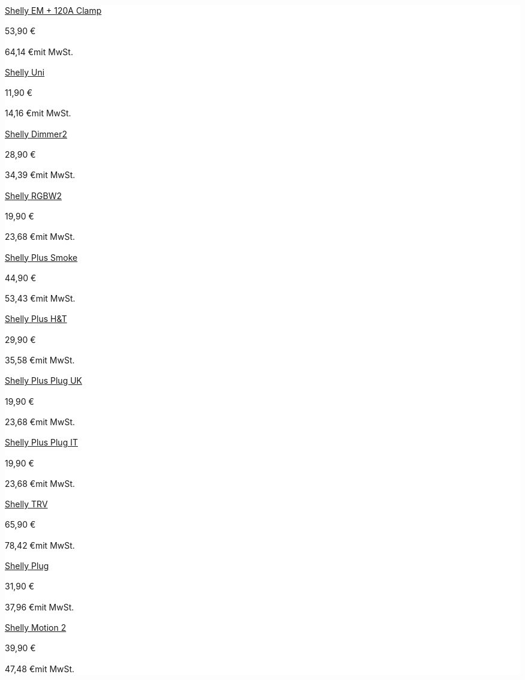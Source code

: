 [Shelly EM + 120A Clamp](https://www.shelly.com/de/products/shop/shelly-em-1x-120a)

53,90 €

64,14 €mit MwSt.

[Shelly Uni](https://www.shelly.com/de/products/shop/shelly-uni-1)

11,90 €

14,16 €mit MwSt.

[Shelly Dimmer2](https://www.shelly.com/de/products/shop/shelly-dimmer2)

28,90 €

34,39 €mit MwSt.

[Shelly RGBW2](https://www.shelly.com/de/products/shop/shelly-rgbw2-1)

19,90 €

23,68 €mit MwSt.

[Shelly Plus Smoke](https://www.shelly.com/de/products/shop/shelly-plus-smoke)

44,90 €

53,43 €mit MwSt.

[Shelly Plus H&T](https://www.shelly.com/de/products/shop/shelly-plus-h-t)

29,90 €

35,58 €mit MwSt.

[Shelly Plus Plug UK](https://www.shelly.com/de/products/shop/shelly-plus-plug-uk)

19,90 €

23,68 €mit MwSt.

[Shelly Plus Plug IT](https://www.shelly.com/de/products/shop/shelly-plus-plug-it)

19,90 €

23,68 €mit MwSt.

[Shelly TRV](https://www.shelly.com/de/products/shop/shelly-trv-1)

65,90 €

78,42 €mit MwSt.

[Shelly Plug](https://www.shelly.com/de/products/shop/shelly-plug)

31,90 €

37,96 €mit MwSt.

[Shelly Motion 2](https://www.shelly.com/de/products/shop/shelly-motion-2)

39,90 €

47,48 €mit MwSt.
